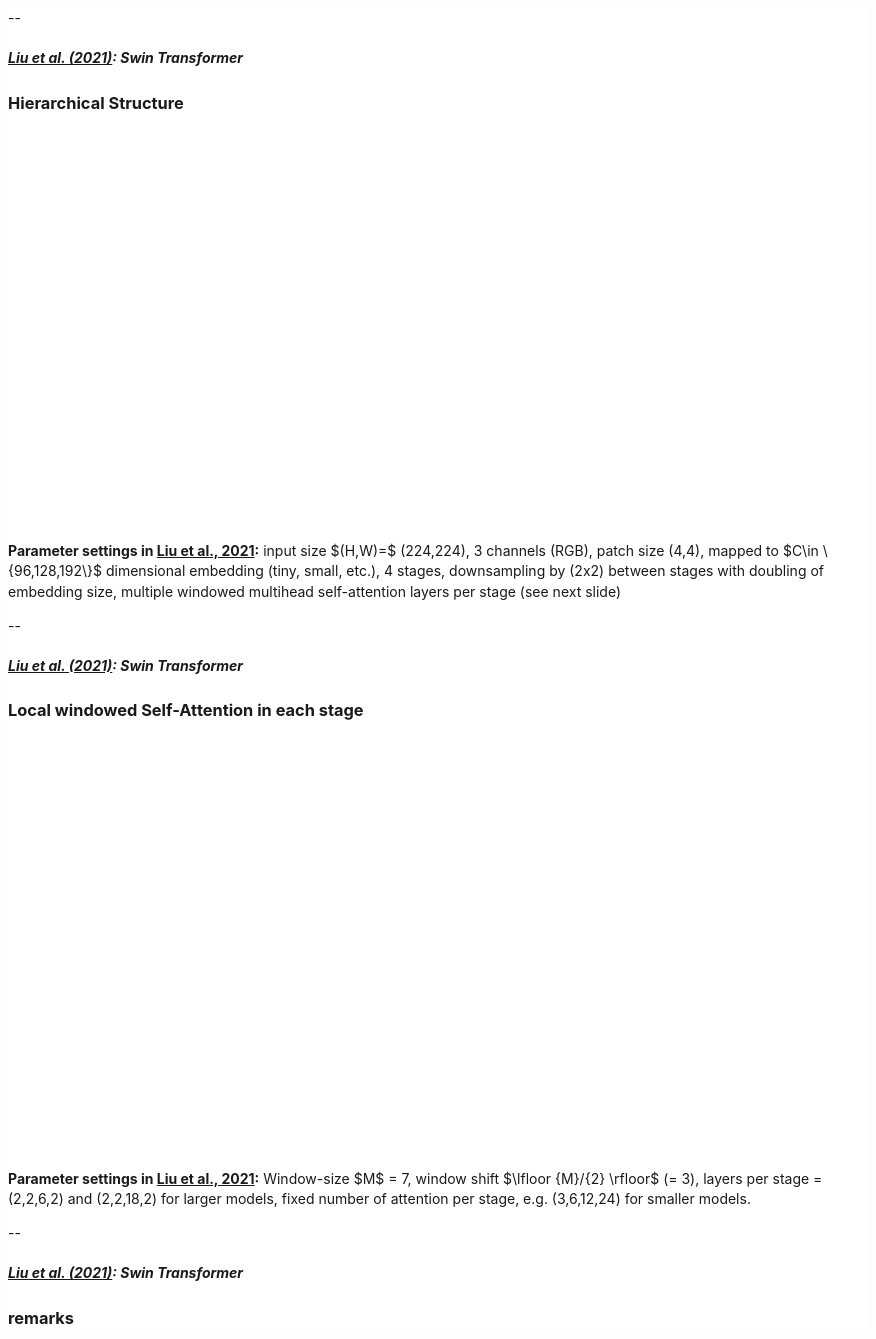 --



##### [Liu et al. (2021)](https://arxiv.org/abs/2103.14030): Swin Transformer
### Hierarchical Structure

<div style="margin-top: -45px;"></div>
<div class="col1">
    <p style="text-align:center;"><img style="height:450px;" data-src="./images/att_vision_swin_hier.png"></p>
</div>

<div style="margin-top: -15px;"></div>


<div class="comment">
<b>Parameter settings in <a target="_blank" rel="noopener noreferrer" href="https://arxiv.org/abs/2103.14030">Liu et al., 2021</a>:</b> input size $(H,W)=$ (224,224), 3 channels (RGB), patch size (4,4), mapped to 
$C\in \{96,128,192\}$ dimensional embedding (tiny, small, etc.), 4 stages, downsampling by (2x2) between stages with doubling of embedding size, multiple windowed multihead self-attention layers per stage (see next slide)

</div>


--



##### [Liu et al. (2021)](https://arxiv.org/abs/2103.14030): Swin Transformer
### Local windowed Self-Attention in each stage


<div style="margin-top: -45px;"></div>
<div class="col1">
    <p style="text-align:center;"><img style="height:480px;" data-src="./images/att_vision_swin_win.png"></p>
</div>

<div style="margin-top: -25px;"></div>


<div class="comment">
<b>Parameter settings in <a target="_blank" rel="noopener noreferrer" href="https://arxiv.org/abs/2103.14030">Liu et al., 2021</a>:</b> Window-size $M$ = 7, window shift $\lfloor {M}/{2} \rfloor$ (= 3), layers per stage = (2,2,6,2) and (2,2,18,2) for larger models, fixed number of attention per stage, e.g. (3,6,12,24) for smaller models.
</div>




--


##### [Liu et al. (2021)](https://arxiv.org/abs/2103.14030): Swin Transformer
### remarks
